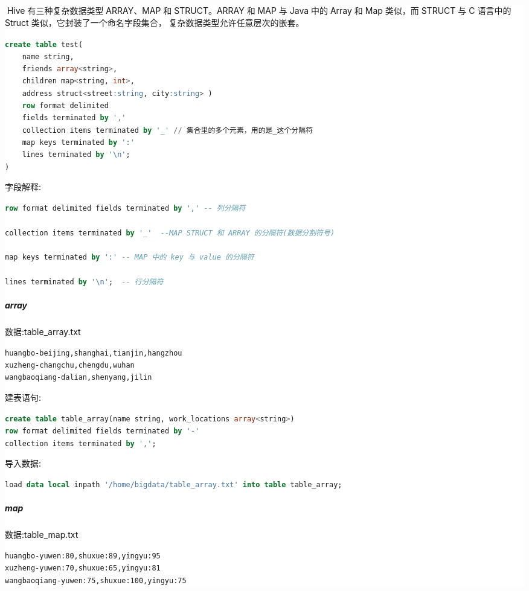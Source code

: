 ​		Hive 有三种复杂数据类型 ARRAY、MAP 和 STRUCT。ARRAY 和 MAP 与 Java 中的 Array 和 Map 类似，而 STRUCT 与 C 语言中的 Struct 类似，它封装了一个命名字段集合， 复杂数据类型允许任意层次的嵌套。

```sql
create table test(
    name string,
    friends array<string>,
    children map<string, int>,
    address struct<street:string, city:string> )
    row format delimited
    fields terminated by ',' 
    collection items terminated by '_' // 集合里的多个元素，用的是_这个分隔符
    map keys terminated by ':'
    lines terminated by '\n';
)
```

字段解释:

```sql
row format delimited fields terminated by ',' -- 列分隔符

collection items terminated by '_'  --MAP STRUCT 和 ARRAY 的分隔符(数据分割符号)

map keys terminated by ':' -- MAP 中的 key 与 value 的分隔符

lines terminated by '\n';  -- 行分隔符
```

##### array

数据:table_array.txt

```
huangbo-beijing,shanghai,tianjin,hangzhou
xuzheng-changchu,chengdu,wuhan
wangbaoqiang-dalian,shenyang,jilin 	
```

建表语句:

```sql
create table table_array(name string, work_locations array<string>) 
row format delimited fields terminated by '-'  
collection items terminated by ','; 								
```

导入数据:

```sql
load data local inpath '/home/bigdata/table_array.txt' into table table_array;
```

##### map

数据:table_map.txt

```
huangbo-yuwen:80,shuxue:89,yingyu:95
xuzheng-yuwen:70,shuxue:65,yingyu:81
wangbaoqiang-yuwen:75,shuxue:100,yingyu:75
```
